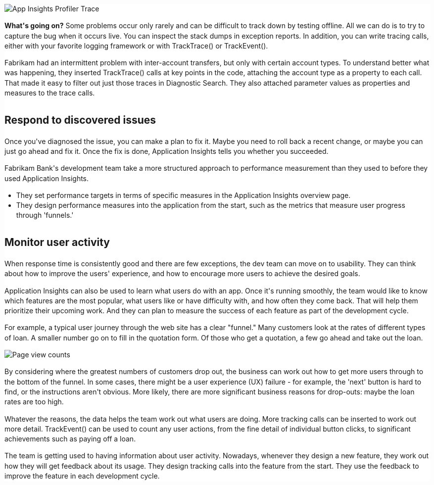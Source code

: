 ![App Insights Profiler Trace](./media/detect-triage-diagnose/AppInsightsProfiler.png)

**What's going on?** Some problems occur only rarely and can be difficult to track down by testing offline. All we can do is to try to capture the bug when it occurs live. You can inspect the stack dumps in exception reports. In addition, you can write tracing calls, either with your favorite logging framework or with TrackTrace() or TrackEvent().  

Fabrikam had an intermittent problem with inter-account transfers, but only with certain account types. To understand better what was happening, they inserted TrackTrace() calls at key points in the code, attaching the account type as a property to each call. That made it easy to filter out just those traces in Diagnostic Search. They also attached parameter values as properties and measures to the trace calls.

## Respond to discovered issues
Once you've diagnosed the issue, you can make a plan to fix it. Maybe you need to roll back a recent change, or maybe you can just go ahead and fix it. Once the fix is done, Application Insights tells you whether you succeeded.  

Fabrikam Bank's development team take a more structured approach to performance measurement than they used to before they used Application Insights.

* They set performance targets in terms of specific measures in the Application Insights overview page.
* They design performance measures into the application from the start, such as the metrics that measure user progress through 'funnels.'  

## Monitor user activity
When response time is consistently good and there are few exceptions, the dev team can move on to usability. They can think about how to improve the users' experience, and how to encourage more users to achieve the desired goals.

Application Insights can also be used to learn what users do with an app. Once it's running smoothly, the team would like to know which features are the most popular, what users like or have difficulty with, and how often they come back. That will help them prioritize their upcoming work. And they can plan to measure the success of each feature as part of the development cycle.

For example, a typical user journey through the web site has a clear "funnel." Many customers look at the rates of different types of loan. A smaller number go on to fill in the quotation form. Of those who get a quotation, a few go ahead and take out the loan.

![Page view counts](./media/detect-triage-diagnose/funnel.png)

By considering where the greatest numbers of customers drop out, the business can work out how to get more users through to the bottom of the funnel. In some cases, there might be a user experience (UX) failure - for example, the 'next' button is hard to find, or the instructions aren't obvious. More likely, there are more significant business reasons for drop-outs: maybe the loan rates are too high.

Whatever the reasons, the data helps the team work out what users are doing. More tracking calls can be inserted to work out more detail. TrackEvent() can be used to count any user actions, from the fine detail of individual button clicks, to significant achievements such as paying off a loan.

The team is getting used to having information about user activity. Nowadays, whenever they design a new feature, they work out how they will get feedback about its usage. They design tracking calls into the feature from the start. They use the feedback to improve the feature in each development cycle.
